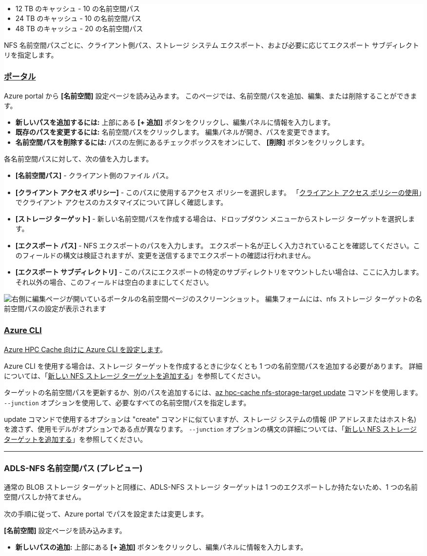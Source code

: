   * 12 TB のキャッシュ - 10 の名前空間パス
  * 24 TB のキャッシュ - 10 の名前空間パス
  * 48 TB のキャッシュ - 20 の名前空間パス

NFS 名前空間パスごとに、クライアント側パス、ストレージ システム エクスポート、および必要に応じてエクスポート サブディレクトリを指定します。

### <a name="portal"></a>[ポータル](#tab/azure-portal)

Azure portal から **[名前空間]** 設定ページを読み込みます。 このページでは、名前空間パスを追加、編集、または削除することができます。

* **新しいパスを追加するには:** 上部にある **[+ 追加]** ボタンをクリックし、編集パネルに情報を入力します。
* **既存のパスを変更するには:** 名前空間パスをクリックします。 編集パネルが開き、パスを変更できます。
* **名前空間パスを削除するには:** パスの左側にあるチェックボックスをオンにして、 **[削除]** ボタンをクリックします。

各名前空間パスに対して、次の値を入力します。

* **[名前空間パス]** - クライアント側のファイル パス。

* **[クライアント アクセス ポリシー]** - このパスに使用するアクセス ポリシーを選択します。 「[クライアント アクセス ポリシーの使用](access-policies.md)」でクライアント アクセスのカスタマイズについて詳しく確認します。

* **[ストレージ ターゲット]** - 新しい名前空間パスを作成する場合は、ドロップダウン メニューからストレージ ターゲットを選択します。

* **[エクスポート パス]** - NFS エクスポートのパスを入力します。 エクスポート名が正しく入力されていることを確認してください。このフィールドの構文は検証されますが、変更を送信するまでエクスポートの確認は行われません。

* **[エクスポート サブディレクトリ]** - このパスにエクスポートの特定のサブディレクトリをマウントしたい場合は、ここに入力します。 それ以外の場合、このフィールドは空白のままにしてください。

![右側に編集ページが開いているポータルの名前空間ページのスクリーンショット。 編集フォームには、nfs ストレージ ターゲットの名前空間パスの設定が表示されます](media/namespace-edit-nfs.png)

### <a name="azure-cli"></a>[Azure CLI](#tab/azure-cli)

[Azure HPC Cache 向けに Azure CLI を設定します](./az-cli-prerequisites.md)。

Azure CLI を使用する場合は、ストレージ ターゲットを作成するときに少なくとも 1 つの名前空間パスを追加する必要があります。 詳細については、「[新しい NFS ストレージ ターゲットを追加する](hpc-cache-add-storage.md?tabs=azure-cli#add-a-new-nfs-storage-target)」を参照してください。

ターゲットの名前空間パスを更新するか、別のパスを追加するには、[az hpc-cache nfs-storage-target update](/cli/azure/ext/hpc-cache/hpc-cache/nfs-storage-target#ext-hpc-cache-az-hpc-cache-nfs-storage-target-update) コマンドを使用します。 ``--junction`` オプションを使用して、必要なすべての名前空間パスを指定します。

update コマンドで使用するオプションは "create" コマンドに似ていますが、ストレージ システムの情報 (IP アドレスまたはホスト名) を渡さず、使用モデルがオプションである点が異なります。 ``--junction`` オプションの構文の詳細については、「[新しい NFS ストレージ ターゲットを追加する](hpc-cache-add-storage.md?tabs=azure-cli#add-a-new-nfs-storage-target)」を参照してください。

---

### <a name="adls-nfs-namespace-paths-preview"></a>ADLS-NFS 名前空間パス (プレビュー)

通常の BLOB ストレージ ターゲットと同様に、ADLS-NFS ストレージ ターゲットは 1 つのエクスポートしか持たないため、1 つの名前空間パスしか持てません。

次の手順に従って、Azure portal でパスを設定または変更します。

**[名前空間]** 設定ページを読み込みます。

* **新しいパスの追加:** 上部にある **[+ 追加]** ボタンをクリックし、編集パネルに情報を入力します。
